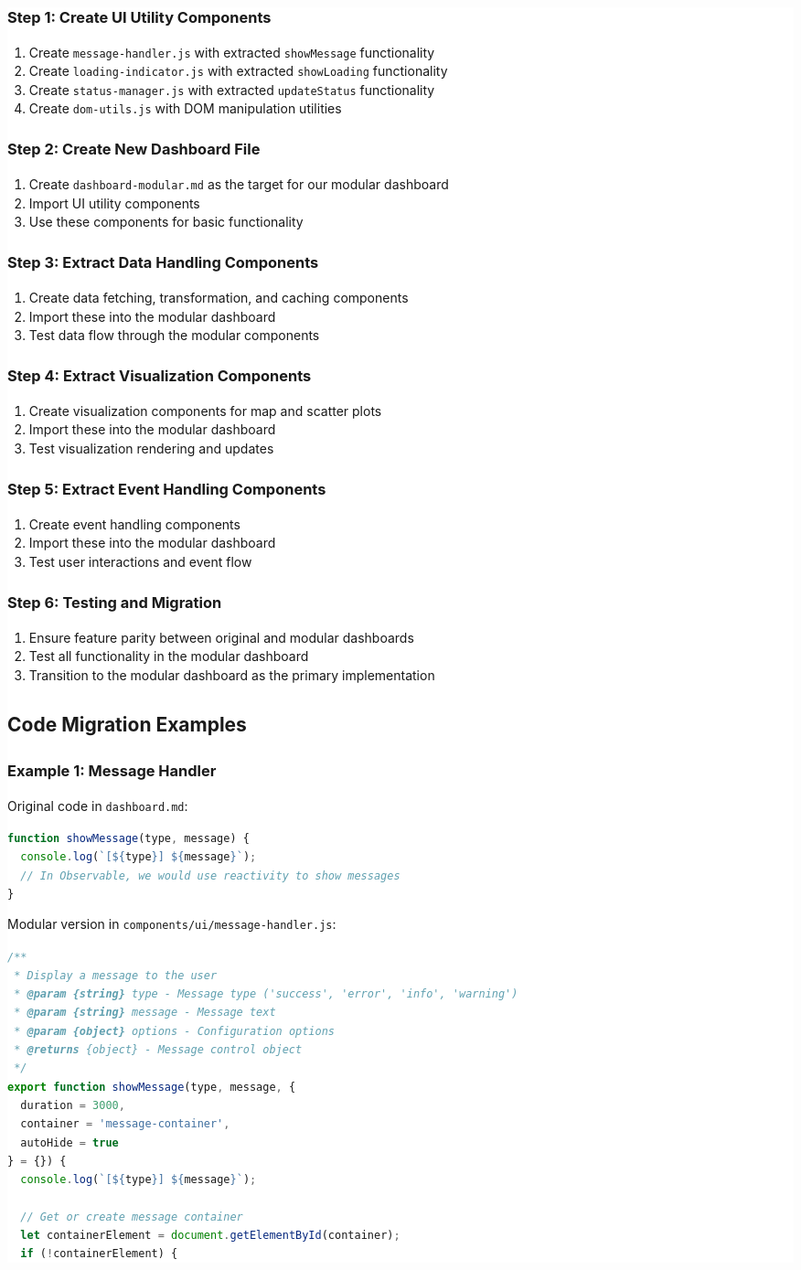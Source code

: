 ### Step 1: Create UI Utility Components
1. Create `message-handler.js` with extracted `showMessage` functionality
2. Create `loading-indicator.js` with extracted `showLoading` functionality
3. Create `status-manager.js` with extracted `updateStatus` functionality
4. Create `dom-utils.js` with DOM manipulation utilities

### Step 2: Create New Dashboard File
1. Create `dashboard-modular.md` as the target for our modular dashboard
2. Import UI utility components
3. Use these components for basic functionality

### Step 3: Extract Data Handling Components
1. Create data fetching, transformation, and caching components
2. Import these into the modular dashboard
3. Test data flow through the modular components

### Step 4: Extract Visualization Components
1. Create visualization components for map and scatter plots
2. Import these into the modular dashboard
3. Test visualization rendering and updates

### Step 5: Extract Event Handling Components
1. Create event handling components
2. Import these into the modular dashboard
3. Test user interactions and event flow

### Step 6: Testing and Migration
1. Ensure feature parity between original and modular dashboards
2. Test all functionality in the modular dashboard
3. Transition to the modular dashboard as the primary implementation

## Code Migration Examples

### Example 1: Message Handler

Original code in `dashboard.md`:
```js
function showMessage(type, message) {
  console.log(`[${type}] ${message}`);
  // In Observable, we would use reactivity to show messages
}
```

Modular version in `components/ui/message-handler.js`:
```js
/**
 * Display a message to the user
 * @param {string} type - Message type ('success', 'error', 'info', 'warning')
 * @param {string} message - Message text
 * @param {object} options - Configuration options
 * @returns {object} - Message control object
 */
export function showMessage(type, message, {
  duration = 3000,
  container = 'message-container',
  autoHide = true
} = {}) {
  console.log(`[${type}] ${message}`);
  
  // Get or create message container
  let containerElement = document.getElementById(container);
  if (!containerElement) {
```